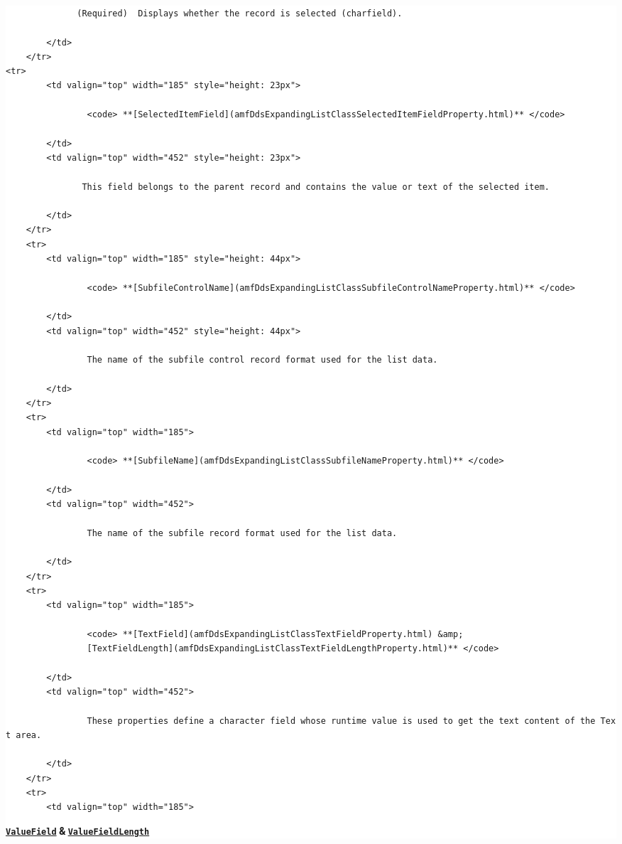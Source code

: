                   (Required)  Displays whether the record is selected (charfield).

            </td>
        </tr>
	<tr>
            <td valign="top" width="185" style="height: 23px">

                    <code> **[SelectedItemField](amfDdsExpandingListClassSelectedItemFieldProperty.html)** </code>

            </td>
            <td valign="top" width="452" style="height: 23px">

                   This field belongs to the parent record and contains the value or text of the selected item.

            </td>
        </tr>
        <tr>
            <td valign="top" width="185" style="height: 44px">

                    <code> **[SubfileControlName](amfDdsExpandingListClassSubfileControlNameProperty.html)** </code>

            </td>
            <td valign="top" width="452" style="height: 44px">

                    The name of the subfile control record format used for the list data.

            </td>
        </tr>
        <tr>
            <td valign="top" width="185">

                    <code> **[SubfileName](amfDdsExpandingListClassSubfileNameProperty.html)** </code>

            </td>
            <td valign="top" width="452">

                    The name of the subfile record format used for the list data.

            </td>
        </tr>
        <tr>
            <td valign="top" width="185">

                    <code> **[TextField](amfDdsExpandingListClassTextFieldProperty.html) &amp; 
					[TextFieldLength](amfDdsExpandingListClassTextFieldLengthProperty.html)** </code>

            </td>
            <td valign="top" width="452">

                    These properties define a character field whose runtime value is used to get the text content of the Text area.

            </td>
        </tr>
        <tr>
            <td valign="top" width="185">
 **<code>[ValueField](amfDdsExpandingListClassValueFieldProperty.html)</code>
									&amp; <code>[ValueFieldLength](amfDdsExpandingListClassValueFieldLengthProperty.html)</code>** 
                            </td>
            <td valign="top" width="452">

